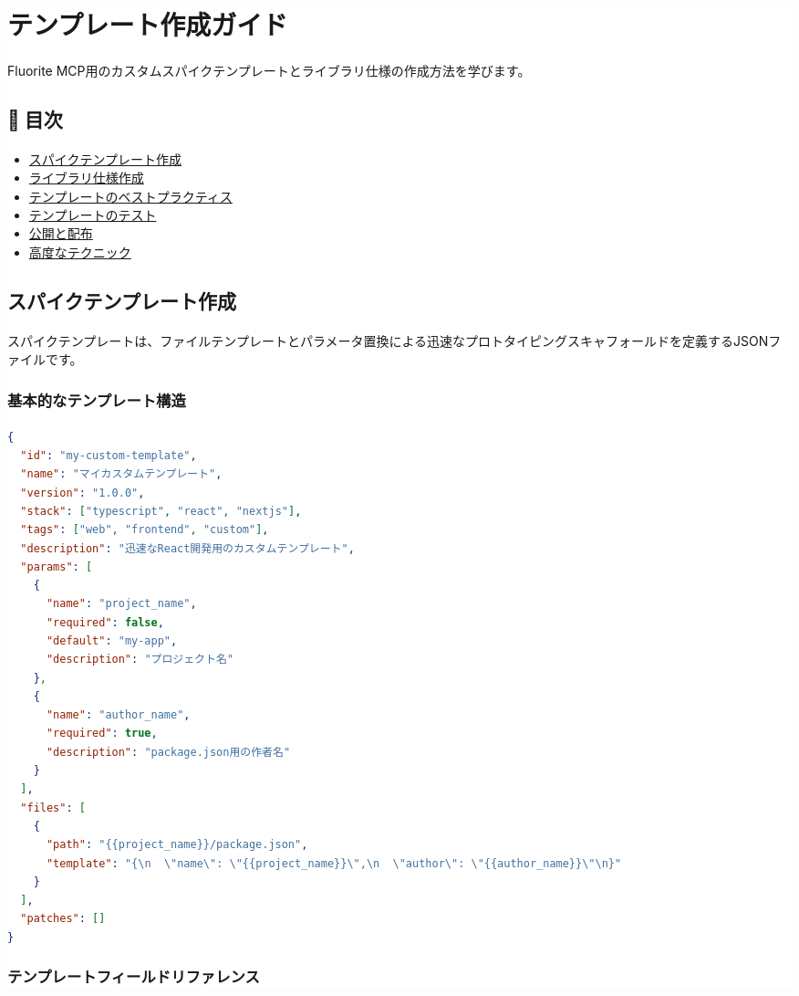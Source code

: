 # テンプレート作成ガイド

Fluorite MCP用のカスタムスパイクテンプレートとライブラリ仕様の作成方法を学びます。

## 📖 目次

- [スパイクテンプレート作成](#スパイクテンプレート作成)
- [ライブラリ仕様作成](#ライブラリ仕様作成)
- [テンプレートのベストプラクティス](#テンプレートのベストプラクティス)
- [テンプレートのテスト](#テンプレートのテスト)
- [公開と配布](#公開と配布)
- [高度なテクニック](#高度なテクニック)

## スパイクテンプレート作成

スパイクテンプレートは、ファイルテンプレートとパラメータ置換による迅速なプロトタイピングスキャフォールドを定義するJSONファイルです。

### 基本的なテンプレート構造

```json
{
  "id": "my-custom-template",
  "name": "マイカスタムテンプレート",
  "version": "1.0.0",
  "stack": ["typescript", "react", "nextjs"],
  "tags": ["web", "frontend", "custom"],
  "description": "迅速なReact開発用のカスタムテンプレート",
  "params": [
    {
      "name": "project_name",
      "required": false,
      "default": "my-app",
      "description": "プロジェクト名"
    },
    {
      "name": "author_name",
      "required": true,
      "description": "package.json用の作者名"
    }
  ],
  "files": [
    {
      "path": "{{project_name}}/package.json",
      "template": "{\n  \"name\": \"{{project_name}}\",\n  \"author\": \"{{author_name}}\"\n}"
    }
  ],
  "patches": []
}
```

### テンプレートフィールドリファレンス
